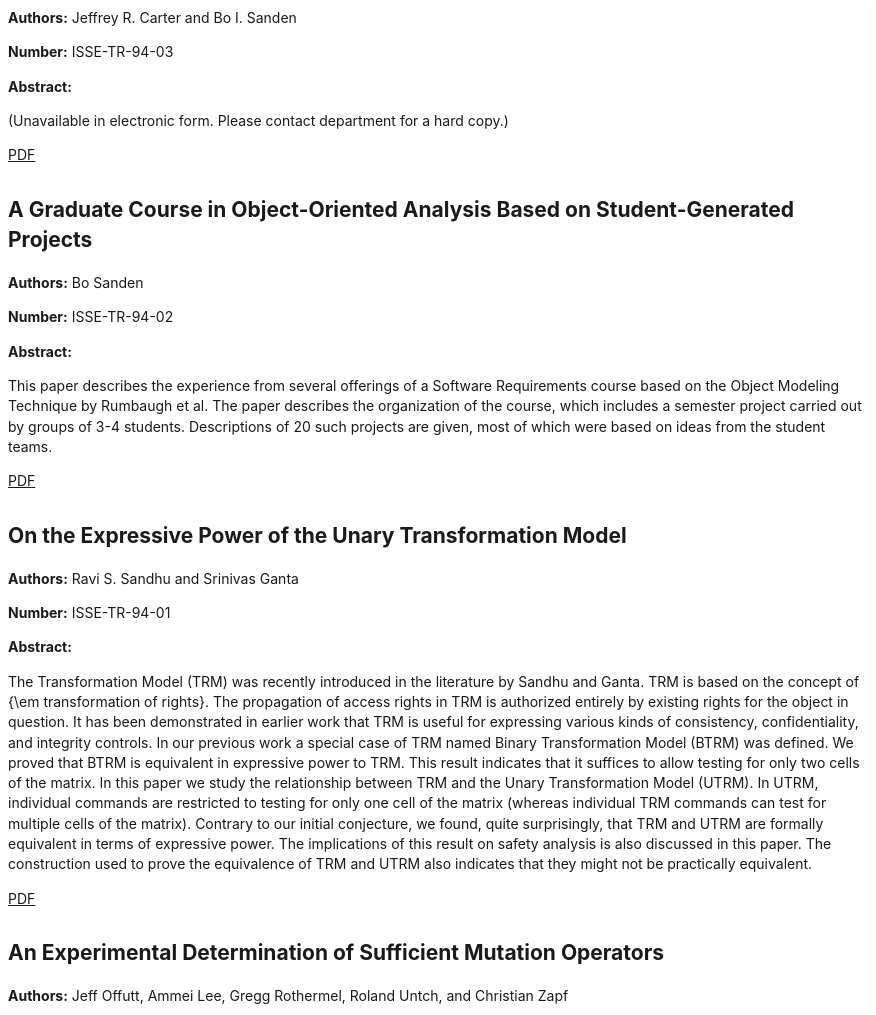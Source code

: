 **Authors:** Jeffrey R. Carter and Bo I. Sanden

**Number:** ISSE-TR-94-03

**Abstract:**

(Unavailable in electronic form.  Please contact department for a hard copy.)

[PDF](../pdfs/1994/ISSE-TR-94-03.pdf)

## A Graduate Course in Object-Oriented Analysis Based on Student-Generated Projects

**Authors:** Bo Sanden

**Number:** ISSE-TR-94-02

**Abstract:**

This paper describes the experience from several offerings of a Software Requirements course based on the Object Modeling Technique by Rumbaugh et al. The paper describes the organization of the course, which includes a semester project carried out by groups of 3-4 students. Descriptions of 20 such projects are given, most of which were based on ideas from the student teams.

[PDF](../pdfs/1994/ISSE-TR-94-02.pdf)

## On the Expressive Power of the Unary Transformation Model

**Authors:** Ravi S. Sandhu and Srinivas Ganta

**Number:** ISSE-TR-94-01

**Abstract:**

The Transformation Model (TRM) was recently introduced in the literature by Sandhu and Ganta. TRM is based on the concept of {\em transformation of rights}. The propagation of access rights in TRM is authorized entirely by existing rights for the object in question. It has been demonstrated in earlier work that TRM is useful for expressing various kinds of consistency, confidentiality, and integrity controls. In our previous work a special case of TRM named Binary Transformation Model (BTRM) was defined. We proved that BTRM is equivalent in expressive power to TRM. This result indicates that it suffices to allow testing for only two cells of the matrix. In this paper we study the relationship between TRM and the Unary Transformation Model (UTRM). In UTRM, individual commands are restricted to testing for only one cell of the matrix (whereas individual TRM commands can test for multiple cells of the matrix). Contrary to our initial conjecture, we found, quite surprisingly, that TRM and UTRM are formally equivalent in terms of expressive power. The implications of this result on safety analysis is also discussed in this paper. The construction used to prove the equivalence of TRM and UTRM also indicates that they might not be practically equivalent.

[PDF](../pdfs/1994/ISSE-TR-94-01.pdf)

## An Experimental Determination of Sufficient Mutation Operators

**Authors:** Jeff Offutt, Ammei Lee, Gregg Rothermel, Roland Untch, and Christian Zapf
